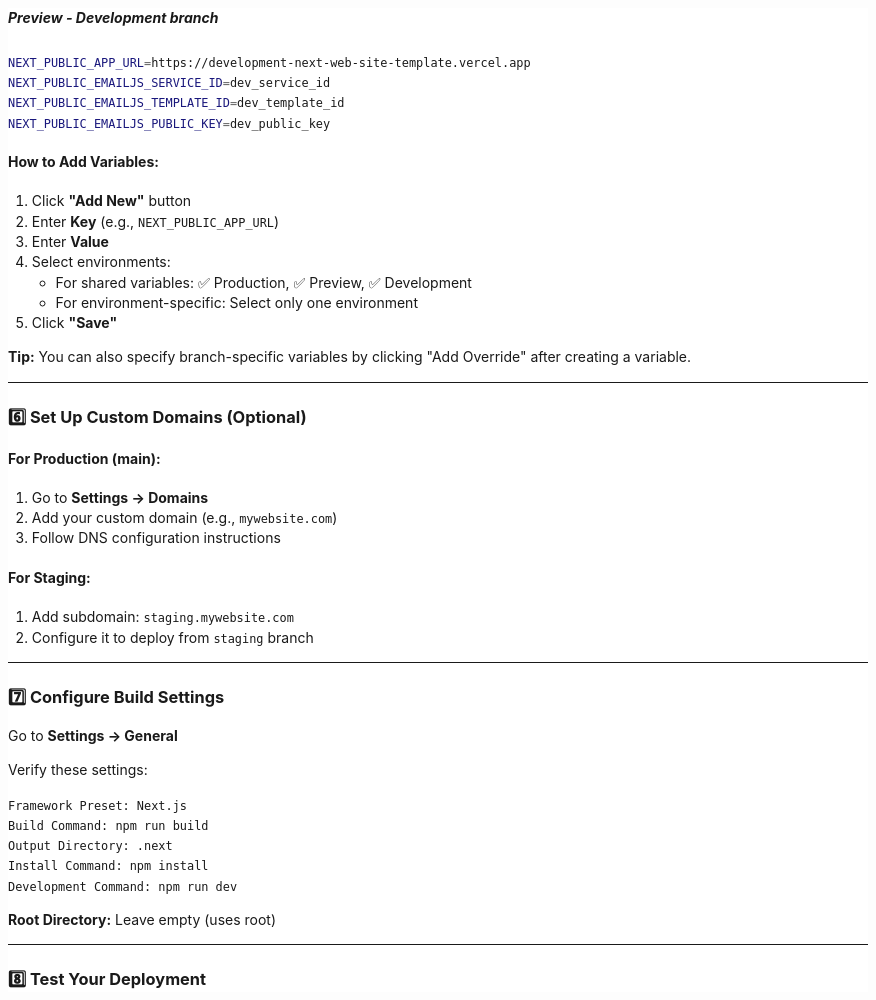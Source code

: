 ##### **Preview - Development branch**
```bash
NEXT_PUBLIC_APP_URL=https://development-next-web-site-template.vercel.app
NEXT_PUBLIC_EMAILJS_SERVICE_ID=dev_service_id
NEXT_PUBLIC_EMAILJS_TEMPLATE_ID=dev_template_id
NEXT_PUBLIC_EMAILJS_PUBLIC_KEY=dev_public_key
```

#### How to Add Variables:

1. Click **"Add New"** button
2. Enter **Key** (e.g., `NEXT_PUBLIC_APP_URL`)
3. Enter **Value**
4. Select environments:
   - For shared variables: ✅ Production, ✅ Preview, ✅ Development
   - For environment-specific: Select only one environment
5. Click **"Save"**

**Tip:** You can also specify branch-specific variables by clicking "Add Override" after creating a variable.

---

### 6️⃣ Set Up Custom Domains (Optional)

#### For Production (main):
1. Go to **Settings → Domains**
2. Add your custom domain (e.g., `mywebsite.com`)
3. Follow DNS configuration instructions

#### For Staging:
1. Add subdomain: `staging.mywebsite.com`
2. Configure it to deploy from `staging` branch

---

### 7️⃣ Configure Build Settings

Go to **Settings → General**

Verify these settings:

```
Framework Preset: Next.js
Build Command: npm run build
Output Directory: .next
Install Command: npm install
Development Command: npm run dev
```

**Root Directory:** Leave empty (uses root)

---

### 8️⃣ Test Your Deployment
